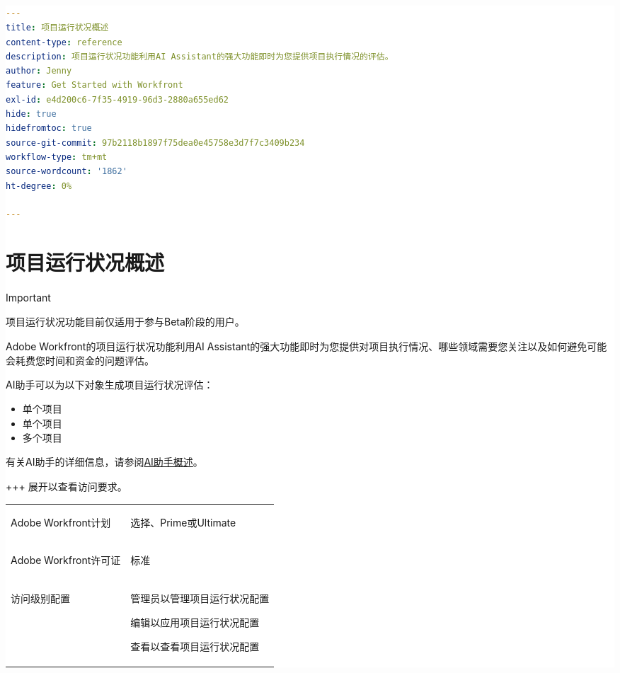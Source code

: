 ```yaml
---
title: 项目运行状况概述
content-type: reference
description: 项目运行状况功能利用AI Assistant的强大功能即时为您提供项目执行情况的评估。
author: Jenny
feature: Get Started with Workfront
exl-id: e4d200c6-7f35-4919-96d3-2880a655ed62
hide: true
hidefromtoc: true
source-git-commit: 97b2118b1897f75dea0e45758e3d7f7c3409b234
workflow-type: tm+mt
source-wordcount: '1862'
ht-degree: 0%

---
```


# 项目运行状况概述

>[!IMPORTANT]
>
>项目运行状况功能目前仅适用于参与Beta阶段的用户。

Adobe Workfront的项目运行状况功能利用AI Assistant的强大功能即时为您提供对项目执行情况、哪些领域需要您关注以及如何避免可能会耗费您时间和资金的问题评估。

AI助手可以为以下对象生成项目运行状况评估：

* 单个项目
* 单个项目
* 多个项目

有关AI助手的详细信息，请参阅[AI助手概述](/help/quicksilver/workfront-basics/ai-assistant/ai-assistant-overview.md)。

+++ 展开以查看访问要求。 
<table style="table-layout:auto"> 
<col> 
</col> 
<col> 
</col> 
<tbody> 
<tr> 
   <td role="rowheader"><p>Adobe Workfront计划</p></td> 
   <td> 
<p>选择、Prime或Ultimate </p> 
   </td> 
<tr> 
 <tr> 
   <td role="rowheader"><p>Adobe Workfront许可证</p></td> 
   <td> 
<p>标准</p> 
   </td> 
   </tr> 
  </tr> 
  <tr> 
   <td role="rowheader"><p>访问级别配置</p></td> 
   <td><p>管理员以管理项目运行状况配置 </p>
   <p>编辑以应用项目运行状况配置 </p>
     <p>查看以查看项目运行状况配置 </p>
  </td> 
  </tr>  
    </tr>  
</tbody> 
</table>
